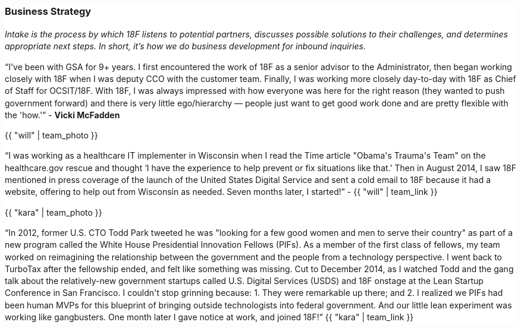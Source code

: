 ### Business Strategy

*Intake is the process by which 18F listens to potential partners,
discusses possible solutions to their challenges, and determines
appropriate next steps. In short, it’s how we do business development
for inbound inquiries.*

“I've been with GSA for 9+ years. I first encountered the work of 18F as a senior advisor to the Administrator, then began working closely with 18F when I was deputy CCO with the customer team. Finally, I was working more closely day-to-day with 18F as Chief of Staff for OCSIT/18F. With 18F, I was always impressed with how everyone was here for the right reason (they wanted to push government forward) and there is very little ego/hierarchy — people just want to get good work done and are pretty flexible with the 'how.'” - **Vicki McFadden**

{{ "will" | team_photo }}

“I was working as a healthcare IT implementer in Wisconsin when I read the Time article "Obama's Trauma's Team" on the healthcare.gov rescue and thought ‘I have the experience to help prevent or fix situations like that.’ Then in August 2014, I saw 18F mentioned in press coverage of the launch of the United States Digital Service and sent a cold email to 18F because it had a website, offering to help out from Wisconsin as needed. Seven months later, I started!”  - {{ "will" | team_link }}

{{ "kara" | team_photo }}

“In 2012, former U.S. CTO Todd Park tweeted he was "looking for a few good women and men to serve their country" as part of a new program called the White House Presidential Innovation Fellows (PIFs). As a member of the first class of fellows, my team worked on reimagining the relationship between the government and the people from a technology perspective. I went back to TurboTax after the fellowship ended, and felt like something was missing. Cut to December 2014, as I watched Todd and the gang talk about the relatively-new government startups called U.S. Digital Services (USDS) and 18F onstage at the Lean Startup Conference in San Francisco. I couldn't stop grinning because: 1. They were remarkable up there; and 2. I realized we PIFs had been human MVPs for this blueprint of bringing outside technologists into federal government. And our little lean experiment was working like gangbusters. One month later I gave notice at work, and joined 18F!” {{ "kara" | team_link }}
